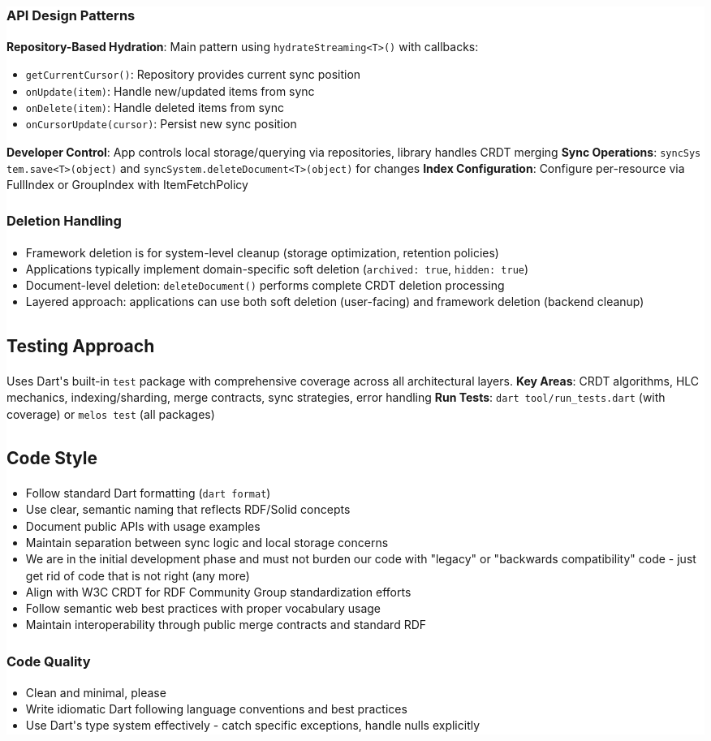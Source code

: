 ### API Design Patterns

**Repository-Based Hydration**: Main pattern using `hydrateStreaming<T>()` with callbacks:
- `getCurrentCursor()`: Repository provides current sync position
- `onUpdate(item)`: Handle new/updated items from sync
- `onDelete(item)`: Handle deleted items from sync
- `onCursorUpdate(cursor)`: Persist new sync position

**Developer Control**: App controls local storage/querying via repositories, library handles CRDT merging
**Sync Operations**: `syncSystem.save<T>(object)` and `syncSystem.deleteDocument<T>(object)` for changes
**Index Configuration**: Configure per-resource via FullIndex or GroupIndex with ItemFetchPolicy

### Deletion Handling
- Framework deletion is for system-level cleanup (storage optimization, retention policies)
- Applications typically implement domain-specific soft deletion (`archived: true`, `hidden: true`)
- Document-level deletion: `deleteDocument()` performs complete CRDT deletion processing
- Layered approach: applications can use both soft deletion (user-facing) and framework deletion (backend cleanup)

## Testing Approach

Uses Dart's built-in `test` package with comprehensive coverage across all architectural layers.
**Key Areas**: CRDT algorithms, HLC mechanics, indexing/sharding, merge contracts, sync strategies, error handling
**Run Tests**: `dart tool/run_tests.dart` (with coverage) or `melos test` (all packages)

## Code Style

- Follow standard Dart formatting (`dart format`)
- Use clear, semantic naming that reflects RDF/Solid concepts
- Document public APIs with usage examples
- Maintain separation between sync logic and local storage concerns
- We are in the initial development phase and must not burden our code with "legacy" or "backwards compatibility" code - just get rid of code that is not right (any more)
- Align with W3C CRDT for RDF Community Group standardization efforts
- Follow semantic web best practices with proper vocabulary usage
- Maintain interoperability through public merge contracts and standard RDF

### Code Quality
  - Clean and minimal, please
  - Write idiomatic Dart following language conventions and best practices
  - Use Dart's type system effectively - catch specific exceptions, handle nulls explicitly
